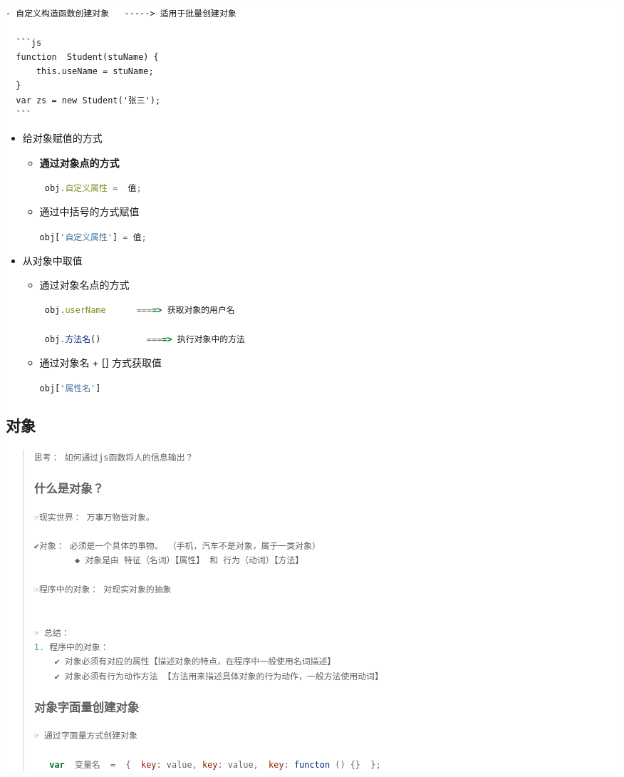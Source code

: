     - 自定义构造函数创建对象   -----> 适用于批量创建对象

      ```js
      function  Student(stuName) {
          this.useName = stuName;
      }
      var zs = new Student('张三');
      ```

  - 给对象赋值的方式

    - **通过对象点的方式**

      ```js
       obj.自定义属性 =  值;
      ```

    - 通过中括号的方式赋值

      ```js
      obj['自定义属性'] = 值;
      ```

  - 从对象中取值

    - 通过对象名点的方式

      ```js
       obj.userName      ====> 获取对象的用户名
       
       obj.方法名()	     ====> 执行对象中的方法
      ```

    - 通过对象名 + []  方式获取值   

      ```js
      obj['属性名']  
      ```



## 对象

> ```javascript
> 思考： 如何通过js函数将人的信息输出？
> ```
>
> ### 什么是对象？
>
> ```javascript
> ☞现实世界： 万事万物皆对象。
> 
> ✔对象： 必须是一个具体的事物。 （手机，汽车不是对象，属于一类对象）
> 	      ◆ 对象是由 特征（名词）【属性】 和 行为（动词）【方法】
>     
> ☞程序中的对象： 对现实对象的抽象
> 
> 
> ☞ 总结：
> 1. 程序中的对象：
>     ✔ 对象必须有对应的属性【描述对象的特点，在程序中一般使用名词描述】
>     ✔ 对象必须有行为动作方法 【方法用来描述具体对象的行为动作，一般方法使用动词】
> ```
>
> ### 对象字面量创建对象
>
> ```javascript
> ☞ 通过字面量方式创建对象
> 	
> 	 var  变量名  =  {  key: value, key: value,  key: functon () {}  };